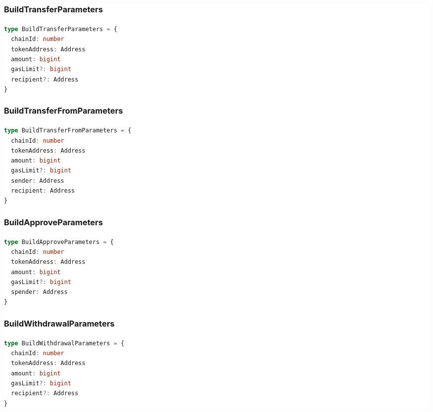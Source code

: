 ### BuildTransferParameters
```typescript
type BuildTransferParameters = {
  chainId: number
  tokenAddress: Address
  amount: bigint
  gasLimit?: bigint
  recipient?: Address
}
```

### BuildTransferFromParameters
```typescript
type BuildTransferFromParameters = {
  chainId: number
  tokenAddress: Address
  amount: bigint
  gasLimit?: bigint
  sender: Address
  recipient: Address
}
```

### BuildApproveParameters
```typescript
type BuildApproveParameters = {
  chainId: number
  tokenAddress: Address
  amount: bigint
  gasLimit?: bigint
  spender: Address
}
```

### BuildWithdrawalParameters
```typescript
type BuildWithdrawalParameters = {
  chainId: number
  tokenAddress: Address
  amount: bigint
  gasLimit?: bigint
  recipient?: Address
}
```

